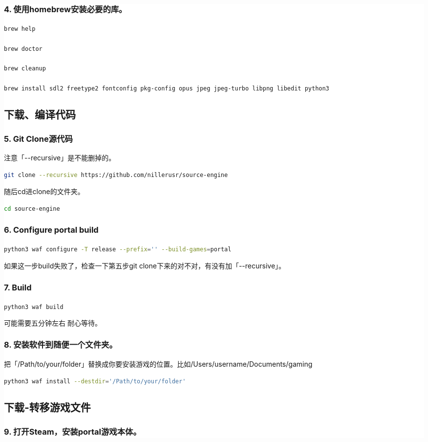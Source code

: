 ### 4. 使用homebrew安装必要的库。

```bash
brew help

brew doctor

brew cleanup

brew install sdl2 freetype2 fontconfig pkg-config opus jpeg jpeg-turbo libpng libedit python3
```

## 下载、编译代码

### 5. Git Clone源代码

注意「--recursive」是不能删掉的。

```bash
git clone --recursive https://github.com/nillerusr/source-engine
```

随后cd进clone的文件夹。

```bash
cd source-engine
```

### 6. Configure portal build

```bash
python3 waf configure -T release --prefix='' --build-games=portal
```

如果这一步build失败了，检查一下第五步git clone下来的对不对，有没有加「--recursive」。

### 7. Build

```bash
python3 waf build
```

可能需要五分钟左右 耐心等待。

### 8. 安装软件到随便一个文件夹。

把「/Path/to/your/folder」替换成你要安装游戏的位置。比如/Users/username/Documents/gaming

```bash
python3 waf install --destdir='/Path/to/your/folder'
```

## 下载-转移游戏文件

### 9. 打开Steam，安装portal游戏本体。
